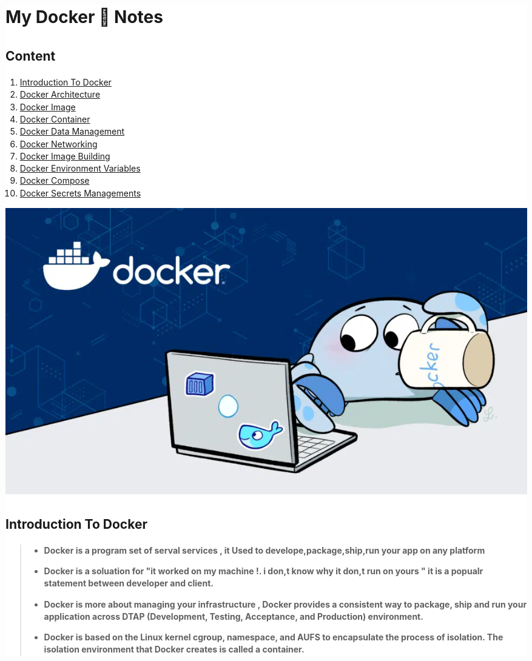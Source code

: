 # My Docker 🐳 Notes

## Content

1.  [Introduction To Docker](#introduction-to-docker)
2.  [Docker Architecture](#docker-architecture)
3.  [Docker Image](#docker-image-in-depth)
4.  [Docker Container](#docker-container-in-depth)
5.  [Docker Data Management](#docker-volumes-and-data-management)
6.  [Docker Networking](#networking-with-docker)
7.  [Docker Image Building](#docker-build)
8.  [Docker Environment Variables](#docker-env)
9.  [Docker Compose](#docker-compose)
10.  [Docker Secrets Managements](#docker-secrets)

![Docker ](./media/Docker_Dive_Extension_inline_v1-980x538.png)

## Introduction To Docker

> *   **Docker is a program set of serval services , it Used to develope,package,ship,run your app on any platform**
>     
>     
> *   **Docker is a soluation for "it worked on my machine !. i don,t know why it don,t run on yours " it is a popualr statement between developer and client.**
>     
>     
> *   **Docker is more about managing your infrastructure , Docker provides a consistent way to package, ship and run your application across DTAP (Development, Testing, Acceptance, and Production) environment.**
>     
>     
> *   **Docker is based on the Linux kernel cgroup, namespace, and AUFS to encapsulate the process of isolation. The isolation environment that Docker creates is called a container.**
